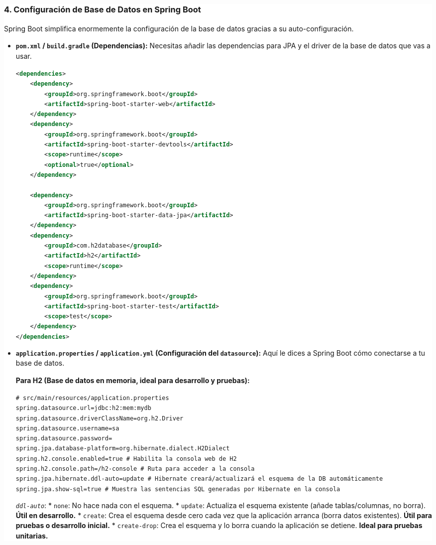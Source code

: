 ### 4. Configuración de Base de Datos en Spring Boot

Spring Boot simplifica enormemente la configuración de la base de datos gracias a su auto-configuración.

* **`pom.xml` / `build.gradle` (Dependencias):**
    Necesitas añadir las dependencias para JPA y el driver de la base de datos que vas a usar.

    ```xml
    <dependencies>
        <dependency>
            <groupId>org.springframework.boot</groupId>
            <artifactId>spring-boot-starter-web</artifactId>
        </dependency>
        <dependency>
            <groupId>org.springframework.boot</groupId>
            <artifactId>spring-boot-starter-devtools</artifactId>
            <scope>runtime</scope>
            <optional>true</optional>
        </dependency>

        <dependency>
            <groupId>org.springframework.boot</groupId>
            <artifactId>spring-boot-starter-data-jpa</artifactId>
        </dependency>
        <dependency>
            <groupId>com.h2database</groupId>
            <artifactId>h2</artifactId>
            <scope>runtime</scope>
        </dependency>
        <dependency>
            <groupId>org.springframework.boot</groupId>
            <artifactId>spring-boot-starter-test</artifactId>
            <scope>test</scope>
        </dependency>
    </dependencies>
    ```

* **`application.properties` / `application.yml` (Configuración del `datasource`):**
    Aquí le dices a Spring Boot cómo conectarse a tu base de datos.

    **Para H2 (Base de datos en memoria, ideal para desarrollo y pruebas):**

    ```properties
    # src/main/resources/application.properties
    spring.datasource.url=jdbc:h2:mem:mydb
    spring.datasource.driverClassName=org.h2.Driver
    spring.datasource.username=sa
    spring.datasource.password=
    spring.jpa.database-platform=org.hibernate.dialect.H2Dialect
    spring.h2.console.enabled=true # Habilita la consola web de H2
    spring.h2.console.path=/h2-console # Ruta para acceder a la consola
    spring.jpa.hibernate.ddl-auto=update # Hibernate creará/actualizará el esquema de la DB automáticamente
    spring.jpa.show-sql=true # Muestra las sentencias SQL generadas por Hibernate en la consola
    ```
    *`ddl-auto`*:
        * `none`: No hace nada con el esquema.
        * `update`: Actualiza el esquema existente (añade tablas/columnas, no borra). **Útil en desarrollo.**
        * `create`: Crea el esquema desde cero cada vez que la aplicación arranca (borra datos existentes). **Útil para pruebas o desarrollo inicial.**
        * `create-drop`: Crea el esquema y lo borra cuando la aplicación se detiene. **Ideal para pruebas unitarias.**